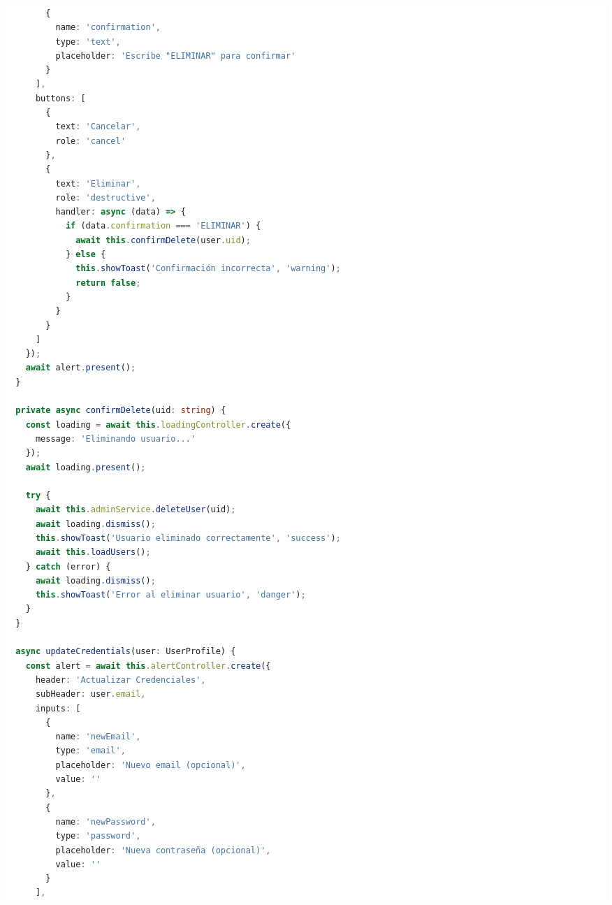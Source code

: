 ```typescript
        {
          name: 'confirmation',
          type: 'text',
          placeholder: 'Escribe "ELIMINAR" para confirmar'
        }
      ],
      buttons: [
        {
          text: 'Cancelar',
          role: 'cancel'
        },
        {
          text: 'Eliminar',
          role: 'destructive',
          handler: async (data) => {
            if (data.confirmation === 'ELIMINAR') {
              await this.confirmDelete(user.uid);
            } else {
              this.showToast('Confirmación incorrecta', 'warning');
              return false;
            }
          }
        }
      ]
    });
    await alert.present();
  }

  private async confirmDelete(uid: string) {
    const loading = await this.loadingController.create({
      message: 'Eliminando usuario...'
    });
    await loading.present();

    try {
      await this.adminService.deleteUser(uid);
      await loading.dismiss();
      this.showToast('Usuario eliminado correctamente', 'success');
      await this.loadUsers();
    } catch (error) {
      await loading.dismiss();
      this.showToast('Error al eliminar usuario', 'danger');
    }
  }

  async updateCredentials(user: UserProfile) {
    const alert = await this.alertController.create({
      header: 'Actualizar Credenciales',
      subHeader: user.email,
      inputs: [
        {
          name: 'newEmail',
          type: 'email',
          placeholder: 'Nuevo email (opcional)',
          value: ''
        },
        {
          name: 'newPassword',
          type: 'password',
          placeholder: 'Nueva contraseña (opcional)',
          value: ''
        }
      ],
```